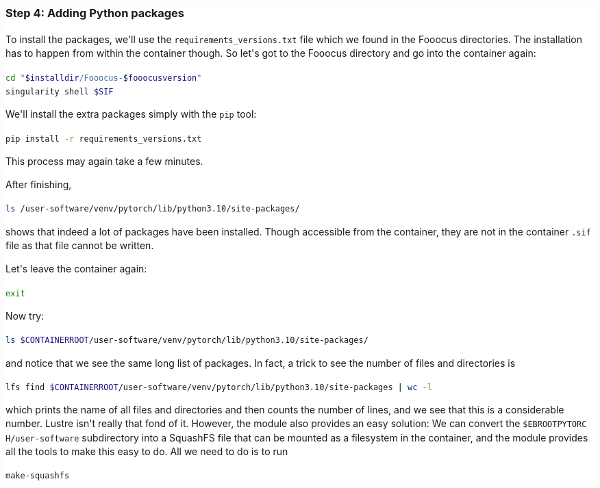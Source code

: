 
### Step 4: Adding Python packages

To install the packages, we'll use the `requirements_versions.txt` file which we found in the
Fooocus directories. The installation has to happen from within the container though. So let's got
to the Fooocus directory and go into the container again:

``` bash
cd "$installdir/Fooocus-$fooocusversion"
singularity shell $SIF
```

We'll install the extra packages simply with the `pip` tool:

``` bash
pip install -r requirements_versions.txt
```

This process may again take a few minutes.

After finishing,

``` bash
ls /user-software/venv/pytorch/lib/python3.10/site-packages/
```

shows that indeed a lot of packages have been installed. Though accessible from the container,
they are not in the container `.sif` file as that file cannot be written.

Let's leave the container again:

``` bash
exit
```

Now try:

``` bash
ls $CONTAINERROOT/user-software/venv/pytorch/lib/python3.10/site-packages/
```

and notice that we see the same long list of packages. In fact, a trick to see the number of files 
and directories is

``` bash
lfs find $CONTAINERROOT/user-software/venv/pytorch/lib/python3.10/site-packages | wc -l
```

which prints the name of all files and directories and then counts the number of lines, and we see that 
this is a considerable number. Lustre isn't really that fond of it. However, the module also provides an
easy solution: We can convert the `$EBROOTPYTORCH/user-software` subdirectory into a SquashFS file that can
be mounted as a filesystem in the container, and the module provides all the tools to make this easy to do.
All we need to do is to run

``` bash
make-squashfs
```
